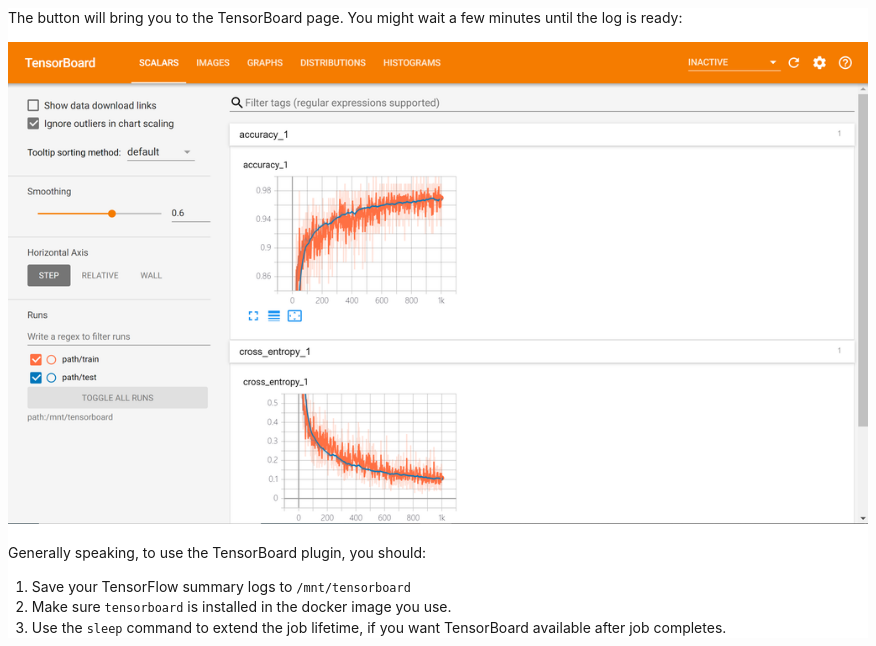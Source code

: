 The button will bring you to the TensorBoard page. You might wait a few minutes until the log is ready:

   <img src="./imgs/tensorboard-ok.png" width="100%" height="100%" />

Generally speaking, to use the TensorBoard plugin, you should:

  1. Save your TensorFlow summary logs to `/mnt/tensorboard`
  2. Make sure `tensorboard` is installed in the docker image you use.
  3. Use the `sleep` command to extend the job lifetime, if you want TensorBoard available after job completes. 
